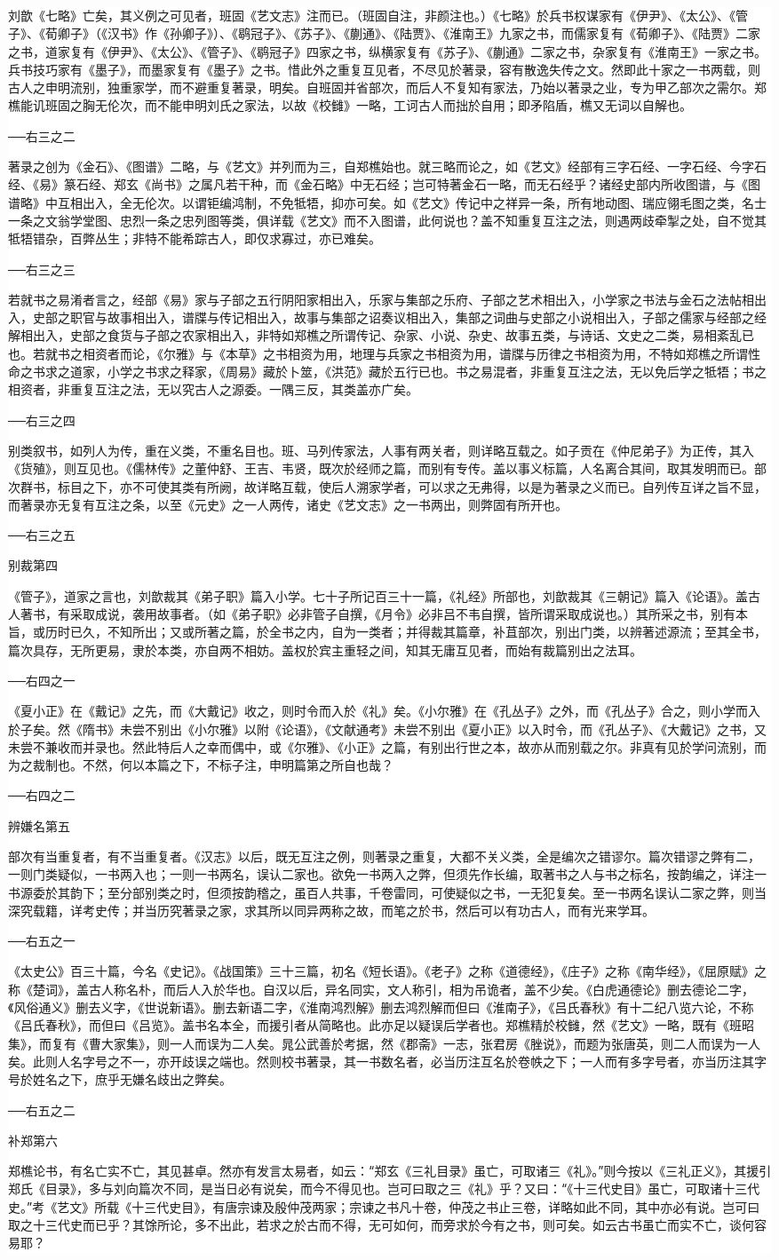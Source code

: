 刘歆《七略》亡矣，其义例之可见者，班固《艺文志》注而已。（班固自注，非颜注也。）《七略》於兵书权谋家有《伊尹》、《太公》、《管子》、《荀卿子》（《汉书》作《孙卿子》）、《鹖冠子》、《苏子》、《蒯通》、《陆贾》、《淮南王》九家之书，而儒家复有《荀卿子》、《陆贾》二家之书，道家复有《伊尹》、《太公》、《管子》、《鹖冠子》四家之书，纵横家复有《苏子》、《蒯通》二家之书，杂家复有《淮南王》一家之书。兵书技巧家有《墨子》，而墨家复有《墨子》之书。惜此外之重复互见者，不尽见於著录，容有散逸失传之文。然即此十家之一书两载，则古人之申明流别，独重家学，而不避重复著录，明矣。自班固并省部次，而后人不复知有家法，乃始以著录之业，专为甲乙部次之需尔。郑樵能讥班固之胸无伦次，而不能申明刘氏之家法，以故《校雠》一略，工诃古人而拙於自用；即矛陷盾，樵又无词以自解也。  

──右三之二  

著录之创为《金石》、《图谱》二略，与《艺文》并列而为三，自郑樵始也。就三略而论之，如《艺文》经部有三字石经、一字石经、今字石经、《易》篆石经、郑玄《尚书》之属凡若干种，而《金石略》中无石经；岂可特著金石一略，而无石经乎？诸经史部内所收图谱，与《图谱略》中互相出入，全无伦次。以谓钜编鸿制，不免牴牾，抑亦可矣。如《艺文》传记中之祥异一条，所有地动图、瑞应翎毛图之类，名士一条之文翁学堂图、忠烈一条之忠列图等类，俱详载《艺文》而不入图谱，此何说也？盖不知重复互注之法，则遇两歧牵掣之处，自不觉其牴牾错杂，百弊丛生；非特不能希踪古人，即仅求寡过，亦已难矣。  

──右三之三  

若就书之易淆者言之，经部《易》家与子部之五行阴阳家相出入，乐家与集部之乐府、子部之艺术相出入，小学家之书法与金石之法帖相出入，史部之职官与故事相出入，谱牒与传记相出入，故事与集部之诏奏议相出入，集部之词曲与史部之小说相出入，子部之儒家与经部之经解相出入，史部之食货与子部之农家相出入，非特如郑樵之所谓传记、杂家、小说、杂史、故事五类，与诗话、文史之二类，易相紊乱已也。若就书之相资者而论，《尔雅》与《本草》之书相资为用，地理与兵家之书相资为用，谱牒与历律之书相资为用，不特如郑樵之所谓性命之书求之道家，小学之书求之释家，《周易》藏於卜筮，《洪范》藏於五行已也。书之易混者，非重复互注之法，无以免后学之牴牾；书之相资者，非重复互注之法，无以究古人之源委。一隅三反，其类盖亦广矣。  

──右三之四  

别类叙书，如列人为传，重在义类，不重名目也。班、马列传家法，人事有两关者，则详略互载之。如子贡在《仲尼弟子》为正传，其入《货殖》，则互见也。《儒林传》之董仲舒、王吉、韦贤，既次於经师之篇，而别有专传。盖以事义标篇，人名离合其间，取其发明而已。部次群书，标目之下，亦不可使其类有所阙，故详略互载，使后人溯家学者，可以求之无弗得，以是为著录之义而已。自列传互详之旨不显，而著录亦无复有互注之条，以至《元史》之一人两传，诸史《艺文志》之一书两出，则弊固有所开也。  

──右三之五  

别裁第四  

《管子》，道家之言也，刘歆裁其《弟子职》篇入小学。七十子所记百三十一篇，《礼经》所部也，刘歆裁其《三朝记》篇入《论语》。盖古人著书，有采取成说，袭用故事者。（如《弟子职》必非管子自撰，《月令》必非吕不韦自撰，皆所谓采取成说也。）其所采之书，别有本旨，或历时已久，不知所出；又或所著之篇，於全书之内，自为一类者；并得裁其篇章，补苴部次，别出门类，以辨著述源流；至其全书，篇次具存，无所更易，隶於本类，亦自两不相妨。盖权於宾主重轻之间，知其无庸互见者，而始有裁篇别出之法耳。  

──右四之一  

《夏小正》在《戴记》之先，而《大戴记》收之，则时令而入於《礼》矣。《小尔雅》在《孔丛子》之外，而《孔丛子》合之，则小学而入於子矣。然《隋书》未尝不别出《小尔雅》以附《论语》，《文献通考》未尝不别出《夏小正》以入时令，而《孔丛子》、《大戴记》之书，又未尝不兼收而并录也。然此特后人之幸而偶中，或《尔雅》、《小正》之篇，有别出行世之本，故亦从而别载之尔。非真有见於学问流别，而为之裁制也。不然，何以本篇之下，不标子注，申明篇第之所自也哉？  

──右四之二  

辨嫌名第五  

部次有当重复者，有不当重复者。《汉志》以后，既无互注之例，则著录之重复，大都不关义类，全是编次之错谬尔。篇次错谬之弊有二，一则门类疑似，一书两入也；一则一书两名，误认二家也。欲免一书两入之弊，但须先作长编，取著书之人与书之标名，按韵编之，详注一书源委於其韵下；至分部别类之时，但须按韵稽之，虽百人共事，千卷雷同，可使疑似之书，一无犯复矣。至一书两名误认二家之弊，则当深究载籍，详考史传；并当历究著录之家，求其所以同异两称之故，而笔之於书，然后可以有功古人，而有光来学耳。  

──右五之一  

《太史公》百三十篇，今名《史记》。《战国策》三十三篇，初名《短长语》。《老子》之称《道德经》，《庄子》之称《南华经》，《屈原赋》之称《楚词》，盖古人称名朴，而后人入於华也。自汉以后，异名同实，文人称引，相为吊诡者，盖不少矣。《白虎通德论》删去德论二字，《风俗通义》删去义字，《世说新语》。删去新语二字，《淮南鸿烈解》删去鸿烈解而但曰《淮南子》，《吕氏春秋》有十二纪八览六论，不称《吕氏春秋》，而但曰《吕览》。盖书名本全，而援引者从简略也。此亦足以疑误后学者也。郑樵精於校雠，然《艺文》一略，既有《班昭集》，而复有《曹大家集》，则一人而误为二人矣。晁公武善於考据，然《郡斋》一志，张君房《脞说》，而题为张唐英，则二人而误为一人矣。此则人名字号之不一，亦开歧误之端也。然则校书著录，其一书数名者，必当历注互名於卷帙之下；一人而有多字号者，亦当历注其字号於姓名之下，庶乎无嫌名歧出之弊矣。  

──右五之二  

补郑第六  

郑樵论书，有名亡实不亡，其见甚卓。然亦有发言太易者，如云：“郑玄《三礼目录》虽亡，可取诸三《礼》。”则今按以《三礼正义》，其援引郑氏《目录》，多与刘向篇次不同，是当日必有说矣，而今不得见也。岂可曰取之三《礼》乎？又曰：“《十三代史目》虽亡，可取诸十三代史。”考《艺文》所载《十三代史目》，有唐宗谏及殷仲茂两家；宗谏之书凡十卷，仲茂之书止三卷，详略如此不同，其中亦必有说。岂可曰取之十三代史而已乎？其馀所论，多不出此，若求之於古而不得，无可如何，而旁求於今有之书，则可矣。如云古书虽亡而实不亡，谈何容易耶？  
